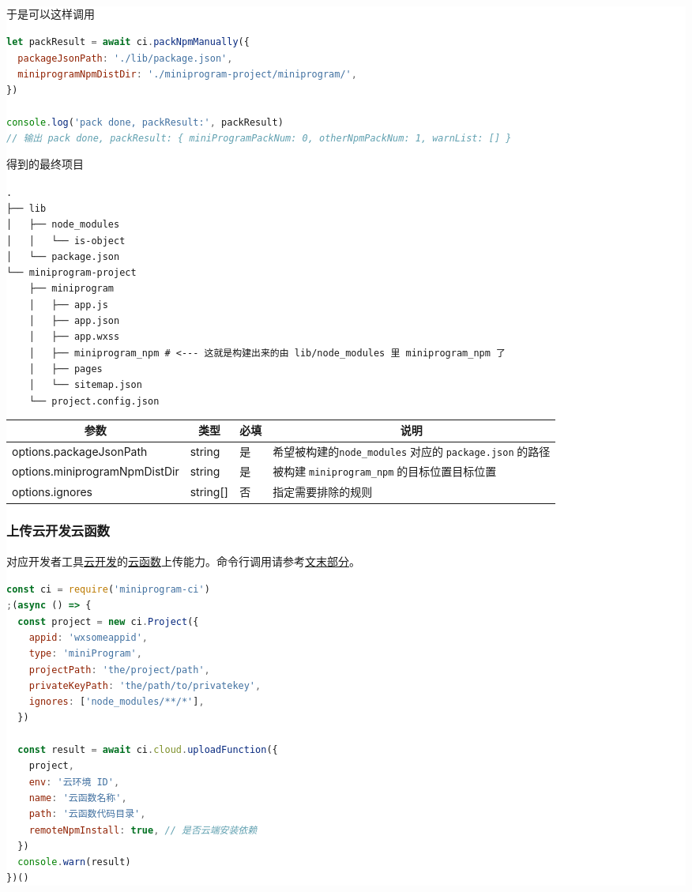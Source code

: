 于是可以这样调用

```javascript
let packResult = await ci.packNpmManually({
  packageJsonPath: './lib/package.json',
  miniprogramNpmDistDir: './miniprogram-project/miniprogram/',
})

console.log('pack done, packResult:', packResult)
// 输出 pack done, packResult: { miniProgramPackNum: 0, otherNpmPackNum: 1, warnList: [] }
```

得到的最终项目

```text
.
├── lib
│   ├── node_modules
│   │   └── is-object
│   └── package.json
└── miniprogram-project
    ├── miniprogram
    │   ├── app.js
    │   ├── app.json
    │   ├── app.wxss
    │   ├── miniprogram_npm # <--- 这就是构建出来的由 lib/node_modules 里 miniprogram_npm 了
    │   ├── pages
    │   └── sitemap.json
    └── project.config.json
```

| 参数               | 类型     | 必填 | 说明                                                                  |
| ---------------- | -------- | ---- | --------------------------------------------------------------------|
| options.packageJsonPath   | string   | 是   | 希望被构建的`node_modules` 对应的 `package.json` 的路径       |
| options.miniprogramNpmDistDir  | string | 是   | 被构建 `miniprogram_npm` 的目标位置目标位置                  |
| options.ignores  | string[]   | 否  | 指定需要排除的规则                                                    |

### 上传云开发云函数

对应开发者工具[云开发](https://developers.weixin.qq.com/miniprogram/dev/wxcloud/basis/getting-started.html)的[云函数](https://developers.weixin.qq.com/miniprogram/dev/wxcloud/basis/capabilities.html#%E4%BA%91%E5%87%BD%E6%95%B0)上传能力。命令行调用请参考[文末部分](#命令行调用)。

```javascript
const ci = require('miniprogram-ci')
;(async () => {
  const project = new ci.Project({
    appid: 'wxsomeappid',
    type: 'miniProgram',
    projectPath: 'the/project/path',
    privateKeyPath: 'the/path/to/privatekey',
    ignores: ['node_modules/**/*'],
  })

  const result = await ci.cloud.uploadFunction({
    project,
    env: '云环境 ID',
    name: '云函数名称',
    path: '云函数代码目录',
    remoteNpmInstall: true, // 是否云端安装依赖
  })
  console.warn(result)
})()
```
